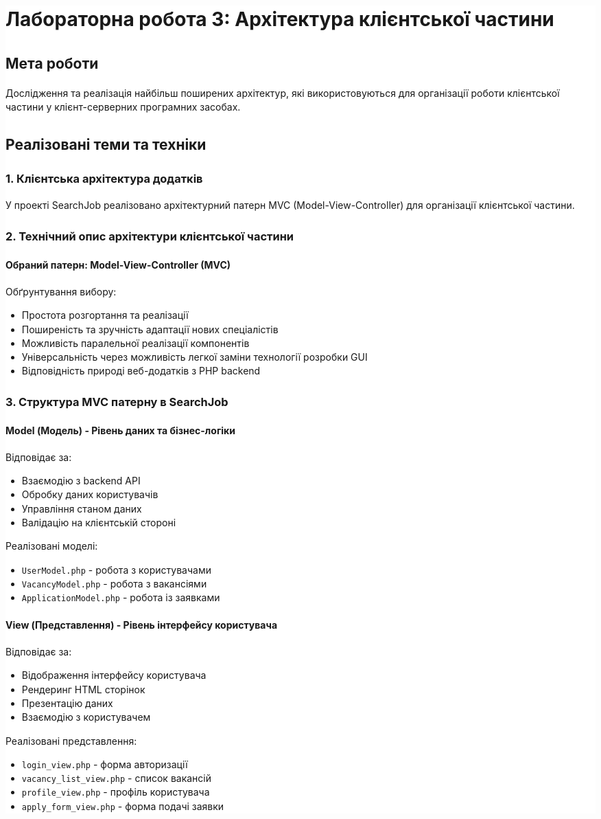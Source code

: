 # Лабораторна робота 3: Архітектура клієнтської частини

## Мета роботи
Дослідження та реалізація найбільш поширених архітектур, які використовуються для організації роботи клієнтської частини у клієнт-серверних програмних засобах.

## Реалізовані теми та техніки

### 1. Клієнтська архітектура додатків
У проекті SearchJob реалізовано архітектурний патерн MVC (Model-View-Controller) для організації клієнтської частини.

### 2. Технічний опис архітектури клієнтської частини

#### Обраний патерн: Model-View-Controller (MVC)

Обґрунтування вибору:
- Простота розгортання та реалізації
- Поширеність та зручність адаптації нових спеціалістів
- Можливість паралельної реалізації компонентів
- Універсальність через можливість легкої заміни технології розробки GUI
- Відповідність природі веб-додатків з PHP backend

### 3. Структура MVC патерну в SearchJob

#### Model (Модель) - Рівень даних та бізнес-логіки
Відповідає за:
- Взаємодію з backend API
- Обробку даних користувачів
- Управління станом даних
- Валідацію на клієнтській стороні

Реалізовані моделі:
- `UserModel.php` - робота з користувачами
- `VacancyModel.php` - робота з вакансіями  
- `ApplicationModel.php` - робота із заявками

#### View (Представлення) - Рівень інтерфейсу користувача
Відповідає за:
- Відображення інтерфейсу користувача
- Рендеринг HTML сторінок
- Презентацію даних
- Взаємодію з користувачем

Реалізовані представлення:
- `login_view.php` - форма авторизації
- `vacancy_list_view.php` - список вакансій
- `profile_view.php` - профіль користувача
- `apply_form_view.php` - форма подачі заявки
